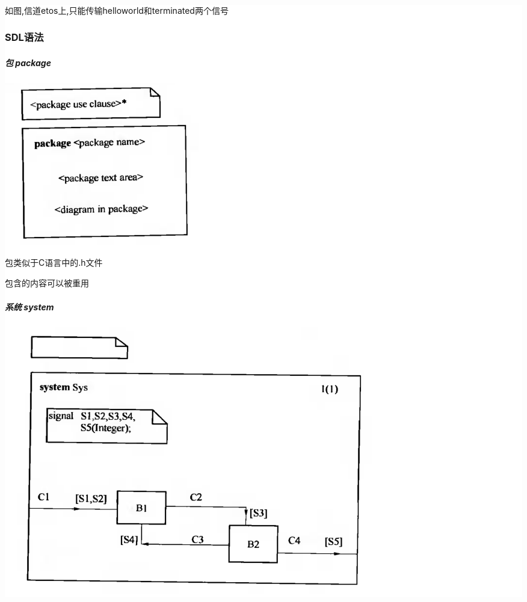 如图,信道etos上,只能传输helloworld和terminated两个信号



### SDL语法

##### 包 package

![1546177738216](assets/1546177738216.png)

包类似于C语言中的.h文件

包含的内容可以被重用

##### 系统 system

![1546177746780](assets/1546177746780.png)

